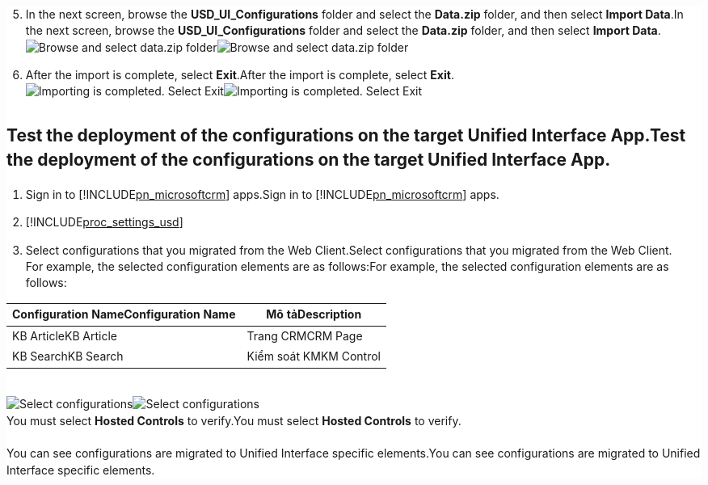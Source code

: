 5. <span data-ttu-id="e2225-169">In the next screen, browse the **USD_UI_Configurations** folder and select the **Data.zip** folder, and then select **Import Data**.</span><span class="sxs-lookup"><span data-stu-id="e2225-169">In the next screen, browse the **USD_UI_Configurations** folder and select the **Data.zip** folder, and then select **Import Data**.</span></span></br>
<span data-ttu-id="e2225-170">![Browse and select data.zip folder](../media/usd-configuration-migration-tool-import-data.PNG "Browse and select data.zip folder")</span><span class="sxs-lookup"><span data-stu-id="e2225-170">![Browse and select data.zip folder](../media/usd-configuration-migration-tool-import-data.PNG "Browse and select data.zip folder")</span></span>

6. <span data-ttu-id="e2225-171">After the import is complete, select **Exit**.</span><span class="sxs-lookup"><span data-stu-id="e2225-171">After the import is complete, select **Exit**.</span></span></br>
<span data-ttu-id="e2225-172">![Importing is completed. Select Exit](../media/usd-configuration-migration-tool-import-complete.PNG "Importing is completed. Select Exit")</span><span class="sxs-lookup"><span data-stu-id="e2225-172">![Importing is completed. Select Exit](../media/usd-configuration-migration-tool-import-complete.PNG "Importing is completed. Select Exit")</span></span>

## <a name="test-the-deployment-of-the-configurations-on-the-target-unified-interface-app"></a><span data-ttu-id="e2225-173">Test the deployment of the configurations on the target Unified Interface App.</span><span class="sxs-lookup"><span data-stu-id="e2225-173">Test the deployment of the configurations on the target Unified Interface App.</span></span>

1. <span data-ttu-id="e2225-174">Sign in to [!INCLUDE[pn_microsoftcrm](../../includes/pn-microsoftcrm.md)] apps.</span><span class="sxs-lookup"><span data-stu-id="e2225-174">Sign in to [!INCLUDE[pn_microsoftcrm](../../includes/pn-microsoftcrm.md)] apps.</span></span>

2. [!INCLUDE[proc_settings_usd](../../includes/proc-settings-usd.md)]

3. <span data-ttu-id="e2225-175">Select configurations that you migrated from the Web Client.</span><span class="sxs-lookup"><span data-stu-id="e2225-175">Select configurations that you migrated from the Web Client.</span></span></br>
<span data-ttu-id="e2225-176">For example, the selected configuration elements are as follows:</span><span class="sxs-lookup"><span data-stu-id="e2225-176">For example, the selected configuration elements are as follows:</span></span>

  |<span data-ttu-id="e2225-177">Configuration Name</span><span class="sxs-lookup"><span data-stu-id="e2225-177">Configuration Name</span></span>|<span data-ttu-id="e2225-178">Mô tả</span><span class="sxs-lookup"><span data-stu-id="e2225-178">Description</span></span>|
  |-------|-------|
  |<span data-ttu-id="e2225-179">KB Article</span><span class="sxs-lookup"><span data-stu-id="e2225-179">KB Article</span></span>| <span data-ttu-id="e2225-180">Trang CRM</span><span class="sxs-lookup"><span data-stu-id="e2225-180">CRM Page</span></span>|
  |<span data-ttu-id="e2225-181">KB Search</span><span class="sxs-lookup"><span data-stu-id="e2225-181">KB Search</span></span>| <span data-ttu-id="e2225-182">Kiểm soát KM</span><span class="sxs-lookup"><span data-stu-id="e2225-182">KM Control</span></span>|

  </br><span data-ttu-id="e2225-183">![Select configurations](../media/usd-migration-assistant-selected-configurations.PNG "Selected configurations")</span><span class="sxs-lookup"><span data-stu-id="e2225-183">![Select configurations](../media/usd-migration-assistant-selected-configurations.PNG "Selected configurations")</span></span></br>
 <span data-ttu-id="e2225-184">You must select **Hosted Controls** to verify.</span><span class="sxs-lookup"><span data-stu-id="e2225-184">You must select **Hosted Controls** to verify.</span></span></br></br>
<span data-ttu-id="e2225-185">You can see configurations are migrated to Unified Interface specific elements.</span><span class="sxs-lookup"><span data-stu-id="e2225-185">You can see configurations are migrated to Unified Interface specific elements.</span></span>
